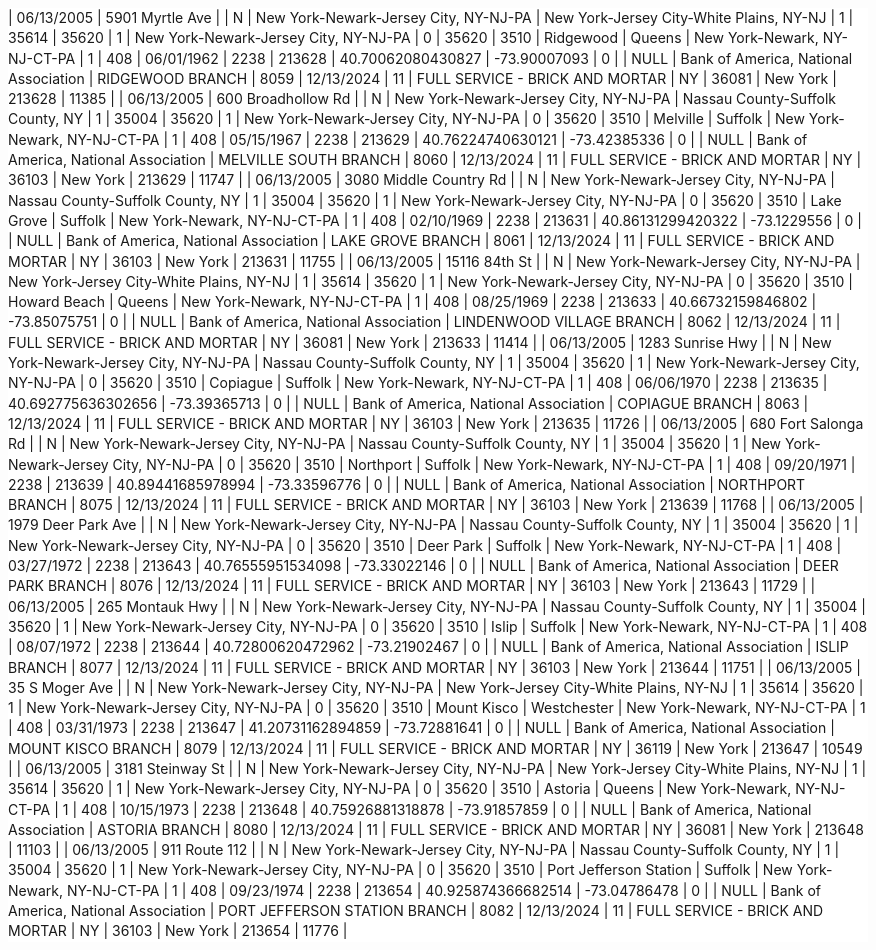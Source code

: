 | 06/13/2005 | 5901 Myrtle Ave |  | N | New York-Newark-Jersey City, NY-NJ-PA | New York-Jersey City-White Plains, NY-NJ | 1 | 35614 | 35620 | 1 | New York-Newark-Jersey City, NY-NJ-PA | 0 | 35620 | 3510 | Ridgewood | Queens | New York-Newark, NY-NJ-CT-PA | 1 | 408 | 06/01/1962 | 2238 | 213628 | 40.70062080430827 | -73.90007093 | 0 |  | NULL | Bank of America, National Association | RIDGEWOOD BRANCH | 8059 | 12/13/2024 | 11 | FULL SERVICE - BRICK AND MORTAR | NY | 36081 | New York | 213628 | 11385 |
| 06/13/2005 | 600 Broadhollow Rd |  | N | New York-Newark-Jersey City, NY-NJ-PA | Nassau County-Suffolk County, NY | 1 | 35004 | 35620 | 1 | New York-Newark-Jersey City, NY-NJ-PA | 0 | 35620 | 3510 | Melville | Suffolk | New York-Newark, NY-NJ-CT-PA | 1 | 408 | 05/15/1967 | 2238 | 213629 | 40.76224740630121 | -73.42385336 | 0 |  | NULL | Bank of America, National Association | MELVILLE SOUTH BRANCH | 8060 | 12/13/2024 | 11 | FULL SERVICE - BRICK AND MORTAR | NY | 36103 | New York | 213629 | 11747 |
| 06/13/2005 | 3080 Middle Country Rd |  | N | New York-Newark-Jersey City, NY-NJ-PA | Nassau County-Suffolk County, NY | 1 | 35004 | 35620 | 1 | New York-Newark-Jersey City, NY-NJ-PA | 0 | 35620 | 3510 | Lake Grove | Suffolk | New York-Newark, NY-NJ-CT-PA | 1 | 408 | 02/10/1969 | 2238 | 213631 | 40.86131299420322 | -73.1229556 | 0 |  | NULL | Bank of America, National Association | LAKE GROVE BRANCH | 8061 | 12/13/2024 | 11 | FULL SERVICE - BRICK AND MORTAR | NY | 36103 | New York | 213631 | 11755 |
| 06/13/2005 | 15116 84th St |  | N | New York-Newark-Jersey City, NY-NJ-PA | New York-Jersey City-White Plains, NY-NJ | 1 | 35614 | 35620 | 1 | New York-Newark-Jersey City, NY-NJ-PA | 0 | 35620 | 3510 | Howard Beach | Queens | New York-Newark, NY-NJ-CT-PA | 1 | 408 | 08/25/1969 | 2238 | 213633 | 40.66732159846802 | -73.85075751 | 0 |  | NULL | Bank of America, National Association | LINDENWOOD VILLAGE BRANCH | 8062 | 12/13/2024 | 11 | FULL SERVICE - BRICK AND MORTAR | NY | 36081 | New York | 213633 | 11414 |
| 06/13/2005 | 1283 Sunrise Hwy |  | N | New York-Newark-Jersey City, NY-NJ-PA | Nassau County-Suffolk County, NY | 1 | 35004 | 35620 | 1 | New York-Newark-Jersey City, NY-NJ-PA | 0 | 35620 | 3510 | Copiague | Suffolk | New York-Newark, NY-NJ-CT-PA | 1 | 408 | 06/06/1970 | 2238 | 213635 | 40.692775636302656 | -73.39365713 | 0 |  | NULL | Bank of America, National Association | COPIAGUE BRANCH | 8063 | 12/13/2024 | 11 | FULL SERVICE - BRICK AND MORTAR | NY | 36103 | New York | 213635 | 11726 |
| 06/13/2005 | 680 Fort Salonga Rd |  | N | New York-Newark-Jersey City, NY-NJ-PA | Nassau County-Suffolk County, NY | 1 | 35004 | 35620 | 1 | New York-Newark-Jersey City, NY-NJ-PA | 0 | 35620 | 3510 | Northport | Suffolk | New York-Newark, NY-NJ-CT-PA | 1 | 408 | 09/20/1971 | 2238 | 213639 | 40.89441685978994 | -73.33596776 | 0 |  | NULL | Bank of America, National Association | NORTHPORT BRANCH | 8075 | 12/13/2024 | 11 | FULL SERVICE - BRICK AND MORTAR | NY | 36103 | New York | 213639 | 11768 |
| 06/13/2005 | 1979 Deer Park Ave |  | N | New York-Newark-Jersey City, NY-NJ-PA | Nassau County-Suffolk County, NY | 1 | 35004 | 35620 | 1 | New York-Newark-Jersey City, NY-NJ-PA | 0 | 35620 | 3510 | Deer Park | Suffolk | New York-Newark, NY-NJ-CT-PA | 1 | 408 | 03/27/1972 | 2238 | 213643 | 40.76555951534098 | -73.33022146 | 0 |  | NULL | Bank of America, National Association | DEER PARK BRANCH | 8076 | 12/13/2024 | 11 | FULL SERVICE - BRICK AND MORTAR | NY | 36103 | New York | 213643 | 11729 |
| 06/13/2005 | 265 Montauk Hwy |  | N | New York-Newark-Jersey City, NY-NJ-PA | Nassau County-Suffolk County, NY | 1 | 35004 | 35620 | 1 | New York-Newark-Jersey City, NY-NJ-PA | 0 | 35620 | 3510 | Islip | Suffolk | New York-Newark, NY-NJ-CT-PA | 1 | 408 | 08/07/1972 | 2238 | 213644 | 40.72800620472962 | -73.21902467 | 0 |  | NULL | Bank of America, National Association | ISLIP BRANCH | 8077 | 12/13/2024 | 11 | FULL SERVICE - BRICK AND MORTAR | NY | 36103 | New York | 213644 | 11751 |
| 06/13/2005 | 35 S Moger Ave |  | N | New York-Newark-Jersey City, NY-NJ-PA | New York-Jersey City-White Plains, NY-NJ | 1 | 35614 | 35620 | 1 | New York-Newark-Jersey City, NY-NJ-PA | 0 | 35620 | 3510 | Mount Kisco | Westchester | New York-Newark, NY-NJ-CT-PA | 1 | 408 | 03/31/1973 | 2238 | 213647 | 41.20731162894859 | -73.72881641 | 0 |  | NULL | Bank of America, National Association | MOUNT KISCO BRANCH | 8079 | 12/13/2024 | 11 | FULL SERVICE - BRICK AND MORTAR | NY | 36119 | New York | 213647 | 10549 |
| 06/13/2005 | 3181 Steinway St |  | N | New York-Newark-Jersey City, NY-NJ-PA | New York-Jersey City-White Plains, NY-NJ | 1 | 35614 | 35620 | 1 | New York-Newark-Jersey City, NY-NJ-PA | 0 | 35620 | 3510 | Astoria | Queens | New York-Newark, NY-NJ-CT-PA | 1 | 408 | 10/15/1973 | 2238 | 213648 | 40.75926881318878 | -73.91857859 | 0 |  | NULL | Bank of America, National Association | ASTORIA BRANCH | 8080 | 12/13/2024 | 11 | FULL SERVICE - BRICK AND MORTAR | NY | 36081 | New York | 213648 | 11103 |
| 06/13/2005 | 911 Route 112 |  | N | New York-Newark-Jersey City, NY-NJ-PA | Nassau County-Suffolk County, NY | 1 | 35004 | 35620 | 1 | New York-Newark-Jersey City, NY-NJ-PA | 0 | 35620 | 3510 | Port Jefferson Station | Suffolk | New York-Newark, NY-NJ-CT-PA | 1 | 408 | 09/23/1974 | 2238 | 213654 | 40.925874366682514 | -73.04786478 | 0 |  | NULL | Bank of America, National Association | PORT JEFFERSON STATION BRANCH | 8082 | 12/13/2024 | 11 | FULL SERVICE - BRICK AND MORTAR | NY | 36103 | New York | 213654 | 11776 |
